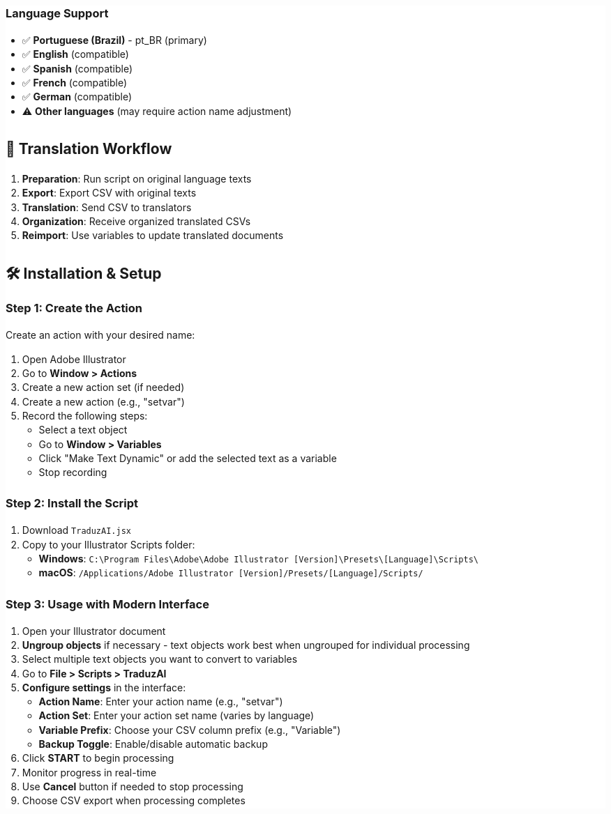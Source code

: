 ### Language Support
- ✅ **Portuguese (Brazil)** - pt_BR (primary)
- ✅ **English** (compatible)
- ✅ **Spanish** (compatible)  
- ✅ **French** (compatible)
- ✅ **German** (compatible)
- ⚠️ **Other languages** (may require action name adjustment)

## 🔄 Translation Workflow

1. **Preparation**: Run script on original language texts
2. **Export**: Export CSV with original texts  
3. **Translation**: Send CSV to translators
4. **Organization**: Receive organized translated CSVs
5. **Reimport**: Use variables to update translated documents

## 🛠️ Installation & Setup

### Step 1: Create the Action
Create an action with your desired name:

1. Open Adobe Illustrator
2. Go to **Window > Actions** 
3. Create a new action set (if needed)
4. Create a new action (e.g., "setvar")
5. Record the following steps:
   - Select a text object
   - Go to **Window > Variables**
   - Click "Make Text Dynamic" or add the selected text as a variable
   - Stop recording

### Step 2: Install the Script
1. Download `TraduzAI.jsx`
2. Copy to your Illustrator Scripts folder:
   - **Windows**: `C:\Program Files\Adobe\Adobe Illustrator [Version]\Presets\[Language]\Scripts\`
   - **macOS**: `/Applications/Adobe Illustrator [Version]/Presets/[Language]/Scripts/`

### Step 3: Usage with Modern Interface
1. Open your Illustrator document
2. **Ungroup objects** if necessary - text objects work best when ungrouped for individual processing
3. Select multiple text objects you want to convert to variables
3. Go to **File > Scripts > TraduzAI**
4. **Configure settings** in the interface:
   - **Action Name**: Enter your action name (e.g., "setvar")
   - **Action Set**: Enter your action set name (varies by language)
   - **Variable Prefix**: Choose your CSV column prefix (e.g., "Variable")
   - **Backup Toggle**: Enable/disable automatic backup
5. Click **START** to begin processing
6. Monitor progress in real-time
7. Use **Cancel** button if needed to stop processing
8. Choose CSV export when processing completes
